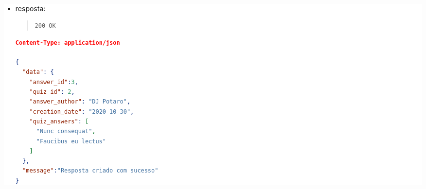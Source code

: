 - resposta:
  > `200 OK`

  ```json
  Content-Type: application/json

  {
    "data": {
      "answer_id":3,
      "quiz_id": 2,
      "answer_author": "DJ Potaro",
      "creation_date": "2020-10-30",
      "quiz_answers": [
        "Nunc consequat",
        "Faucibus eu lectus"
      ]
    },
    "message":"Resposta criado com sucesso"
  }
  ```